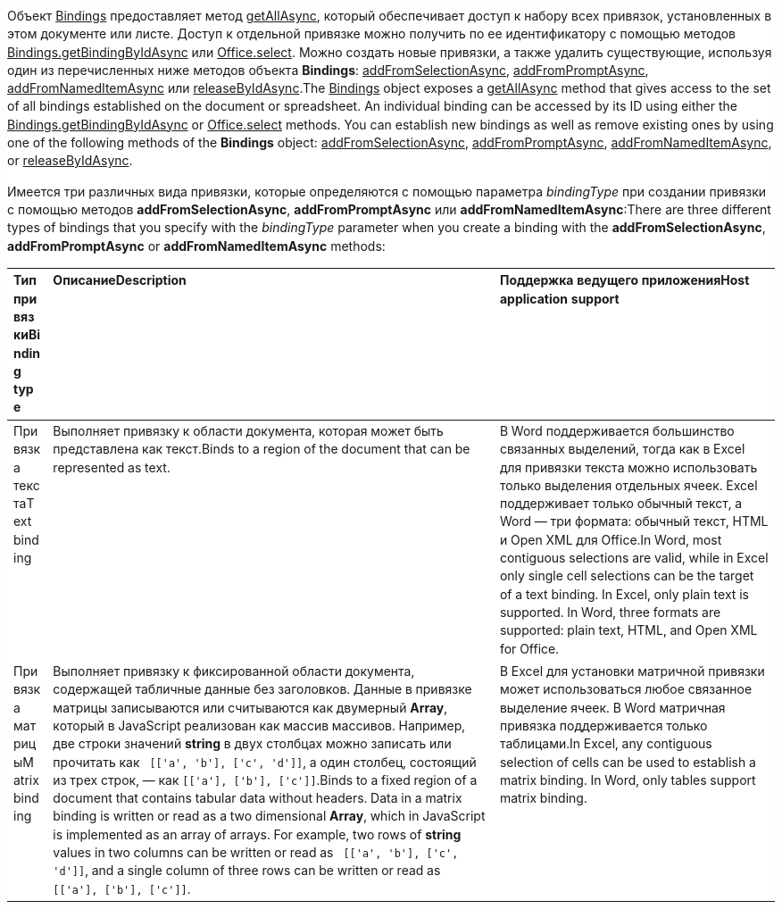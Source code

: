 <span data-ttu-id="51351-p124">Объект [Bindings](https://dev.office.com/reference/add-ins/shared/bindings.bindings) предоставляет метод [getAllAsync](https://dev.office.com/reference/add-ins/shared/bindings.getallasync), который обеспечивает доступ к набору всех привязок, установленных в этом документе или листе. Доступ к отдельной привязке можно получить по ее идентификатору с помощью методов [Bindings.getBindingByIdAsync](https://dev.office.com/reference/add-ins/shared/bindings.getbyidasync) или [Office.select](https://dev.office.com/reference/add-ins/shared/office.select). Можно создать новые привязки, а также удалить существующие, используя один из перечисленных ниже методов объекта **Bindings**: [addFromSelectionAsync](https://dev.office.com/reference/add-ins/shared/bindings.addfromselectionasync), [addFromPromptAsync](https://dev.office.com/reference/add-ins/shared/bindings.addfrompromptasync), [addFromNamedItemAsync](https://dev.office.com/reference/add-ins/shared/bindings.addfromnameditemasync) или [releaseByIdAsync](https://dev.office.com/reference/add-ins/shared/bindings.releasebyidasync).</span><span class="sxs-lookup"><span data-stu-id="51351-p124">The [Bindings](https://dev.office.com/reference/add-ins/shared/bindings.bindings) object exposes a [getAllAsync](https://dev.office.com/reference/add-ins/shared/bindings.getallasync) method that gives access to the set of all bindings established on the document or spreadsheet. An individual binding can be accessed by its ID using either the [Bindings.getBindingByIdAsync](https://dev.office.com/reference/add-ins/shared/bindings.getbyidasync) or [Office.select](https://dev.office.com/reference/add-ins/shared/office.select) methods. You can establish new bindings as well as remove existing ones by using one of the following methods of the **Bindings** object: [addFromSelectionAsync](https://dev.office.com/reference/add-ins/shared/bindings.addfromselectionasync), [addFromPromptAsync](https://dev.office.com/reference/add-ins/shared/bindings.addfrompromptasync), [addFromNamedItemAsync](https://dev.office.com/reference/add-ins/shared/bindings.addfromnameditemasync), or [releaseByIdAsync](https://dev.office.com/reference/add-ins/shared/bindings.releasebyidasync).</span></span>

<span data-ttu-id="51351-213">Имеется три различных вида привязки, которые определяются с помощью параметра  _bindingType_ при создании привязки с помощью методов **addFromSelectionAsync**, **addFromPromptAsync** или **addFromNamedItemAsync**:</span><span class="sxs-lookup"><span data-stu-id="51351-213">There are three different types of bindings that you specify with the  _bindingType_ parameter when you create a binding with the **addFromSelectionAsync**, **addFromPromptAsync** or **addFromNamedItemAsync** methods:</span></span>



|<span data-ttu-id="51351-214">**Тип привязки**</span><span class="sxs-lookup"><span data-stu-id="51351-214">**Binding type**</span></span>|<span data-ttu-id="51351-215">**Описание**</span><span class="sxs-lookup"><span data-stu-id="51351-215">**Description**</span></span>|<span data-ttu-id="51351-216">**Поддержка ведущего приложения**</span><span class="sxs-lookup"><span data-stu-id="51351-216">**Host application support**</span></span>|
|:-----|:-----|:-----|
|<span data-ttu-id="51351-217">Привязка текста</span><span class="sxs-lookup"><span data-stu-id="51351-217">Text binding</span></span>|<span data-ttu-id="51351-218">Выполняет привязку к области документа, которая может быть представлена как текст.</span><span class="sxs-lookup"><span data-stu-id="51351-218">Binds to a region of the document that can be represented as text.</span></span>|<span data-ttu-id="51351-p125">В Word поддерживается большинство связанных выделений, тогда как в Excel для привязки текста можно использовать только выделения отдельных ячеек. Excel поддерживает только обычный текст, а Word — три формата: обычный текст, HTML и Open XML для Office.</span><span class="sxs-lookup"><span data-stu-id="51351-p125">In Word, most contiguous selections are valid, while in Excel only single cell selections can be the target of a text binding. In Excel, only plain text is supported. In Word, three formats are supported: plain text, HTML, and Open XML for Office.</span></span>|
|<span data-ttu-id="51351-222">Привязка матрицы</span><span class="sxs-lookup"><span data-stu-id="51351-222">Matrix binding</span></span>|<span data-ttu-id="51351-p126">Выполняет привязку к фиксированной области документа, содержащей табличные данные без заголовков. Данные в привязке матрицы записываются или считываются как двумерный **Array**, который в JavaScript реализован как массив массивов. Например, две строки значений **string** в двух столбцах можно записать или прочитать как ` [['a', 'b'], ['c', 'd']]`, а один столбец, состоящий из трех строк, — как `[['a'], ['b'], ['c']]`.</span><span class="sxs-lookup"><span data-stu-id="51351-p126">Binds to a fixed region of a document that contains tabular data without headers. Data in a matrix binding is written or read as a two dimensional **Array**, which in JavaScript is implemented as an array of arrays. For example, two rows of **string** values in two columns can be written or read as ` [['a', 'b'], ['c', 'd']]`, and a single column of three rows can be written or read as `[['a'], ['b'], ['c']]`.</span></span>|<span data-ttu-id="51351-p127">В Excel для установки матричной привязки может использоваться любое связанное выделение ячеек. В Word матричная привязка поддерживается только таблицами.</span><span class="sxs-lookup"><span data-stu-id="51351-p127">In Excel, any contiguous selection of cells can be used to establish a matrix binding. In Word, only tables support matrix binding.</span></span>|